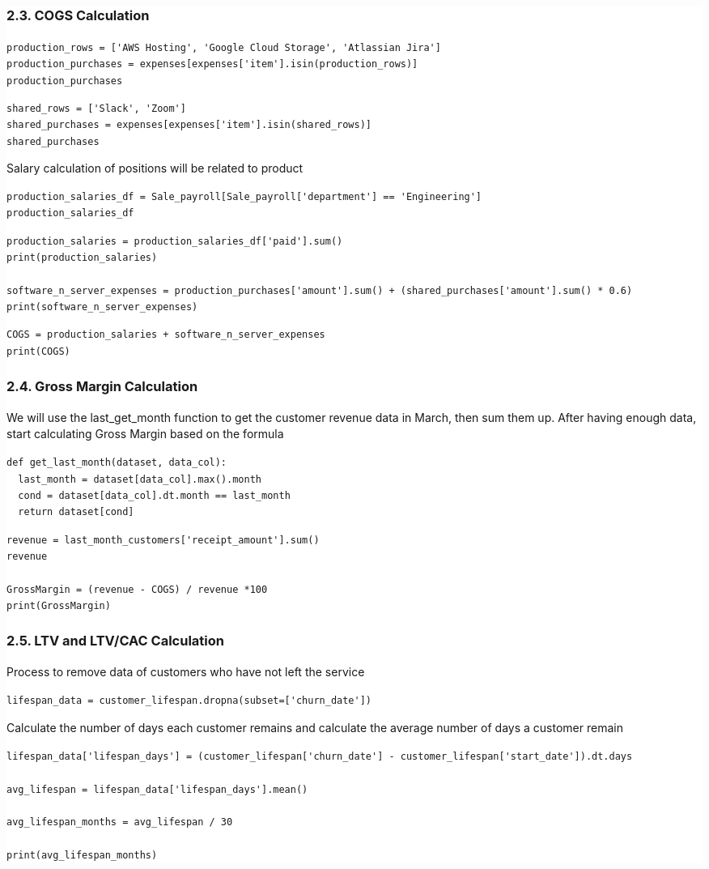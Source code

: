### 2.3. COGS Calculation
```
production_rows = ['AWS Hosting', 'Google Cloud Storage', 'Atlassian Jira']
production_purchases = expenses[expenses['item'].isin(production_rows)]
production_purchases
```
```
shared_rows = ['Slack', 'Zoom']
shared_purchases = expenses[expenses['item'].isin(shared_rows)]
shared_purchases
```
Salary calculation of positions will be related to product
```
production_salaries_df = Sale_payroll[Sale_payroll['department'] == 'Engineering']
production_salaries_df
```

```
production_salaries = production_salaries_df['paid'].sum()
print(production_salaries)

software_n_server_expenses = production_purchases['amount'].sum() + (shared_purchases['amount'].sum() * 0.6)
print(software_n_server_expenses)
```

```
COGS = production_salaries + software_n_server_expenses
print(COGS)
```
### 2.4. Gross Margin Calculation

We will use the last_get_month function to get the customer revenue data in March, then sum them up. After having enough data, start calculating Gross Margin based on the formula

```
def get_last_month(dataset, data_col):
  last_month = dataset[data_col].max().month
  cond = dataset[data_col].dt.month == last_month
  return dataset[cond]
```

```
revenue = last_month_customers['receipt_amount'].sum()
revenue

GrossMargin = (revenue - COGS) / revenue *100
print(GrossMargin)
```

### 2.5. LTV and LTV/CAC Calculation
Process to remove data of customers who have not left the service
```
lifespan_data = customer_lifespan.dropna(subset=['churn_date'])
```
Calculate the number of days each customer remains and calculate the average number of days a customer remain
```
lifespan_data['lifespan_days'] = (customer_lifespan['churn_date'] - customer_lifespan['start_date']).dt.days

avg_lifespan = lifespan_data['lifespan_days'].mean()

avg_lifespan_months = avg_lifespan / 30

print(avg_lifespan_months)
```
